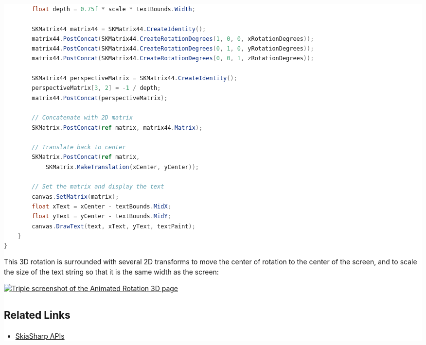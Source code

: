 ```csharp
        float depth = 0.75f * scale * textBounds.Width;

        SKMatrix44 matrix44 = SKMatrix44.CreateIdentity();
        matrix44.PostConcat(SKMatrix44.CreateRotationDegrees(1, 0, 0, xRotationDegrees));
        matrix44.PostConcat(SKMatrix44.CreateRotationDegrees(0, 1, 0, yRotationDegrees));
        matrix44.PostConcat(SKMatrix44.CreateRotationDegrees(0, 0, 1, zRotationDegrees));

        SKMatrix44 perspectiveMatrix = SKMatrix44.CreateIdentity();
        perspectiveMatrix[3, 2] = -1 / depth;
        matrix44.PostConcat(perspectiveMatrix);

        // Concatenate with 2D matrix
        SKMatrix.PostConcat(ref matrix, matrix44.Matrix);

        // Translate back to center
        SKMatrix.PostConcat(ref matrix,
            SKMatrix.MakeTranslation(xCenter, yCenter));

        // Set the matrix and display the text
        canvas.SetMatrix(matrix);
        float xText = xCenter - textBounds.MidX;
        float yText = yCenter - textBounds.MidY;
        canvas.DrawText(text, xText, yText, textPaint);
    }
}
```

This 3D rotation is surrounded with several 2D transforms to move the center of rotation to the center of the screen, and to scale the size of the text string so that it is the same width as the screen:

[![Triple screenshot of the Animated Rotation 3D page](3d-rotation-images/animatedrotation3d-small.png)](3d-rotation-images/animatedrotation3d-large.png#lightbox "Triple screenshot of the Animated Rotation 3D page")

## Related Links

- [SkiaSharp APIs](/dotnet/api/skiasharp)
